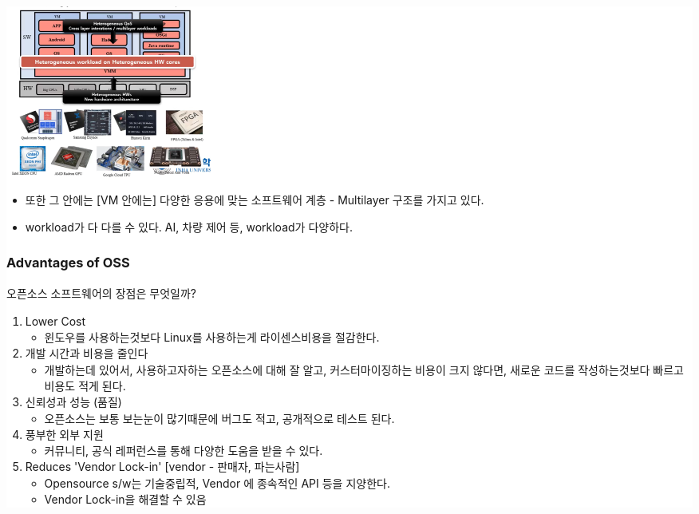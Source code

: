   <img src="./readmeImg/opensourcedemand2.png" alt="opensourcedemand2" style="zoom: 25%;" /> 

- 또한 그 안에는 [VM 안에는] 다양한 응용에 맞는 소프트웨어 계층 - Multilayer 구조를 가지고 있다.

- workload가 다 다를 수 있다. AI, 차량 제어 등, workload가 다양하다. 



### Advantages of OSS

오픈소스 소프트웨어의 장점은 무엇일까?

1. Lower Cost
   - 윈도우를 사용하는것보다 Linux를 사용하는게 라이센스비용을 절감한다.
2. 개발 시간과 비용을 줄인다
   - 개발하는데 있어서, 사용하고자하는 오픈소스에 대해 잘 알고, 커스터마이징하는 비용이 크지 않다면, 새로운 코드를 작성하는것보다 빠르고 비용도 적게 된다. 
3. 신뢰성과 성능 (품질) 
   - 오픈소스는 보통 보는눈이 많기때문에 버그도 적고, 공개적으로 테스트 된다.
4. 풍부한 외부 지원
   - 커뮤니티, 공식 레퍼런스를 통해 다양한 도움을 받을 수 있다.
5. Reduces 'Vendor Lock-in' [vendor - 판매자, 파는사람]
   - Opensource s/w는 기술중립적, Vendor 에 종속적인 API 등을 지양한다. 
   - Vendor Lock-in을 해결할 수 있음
